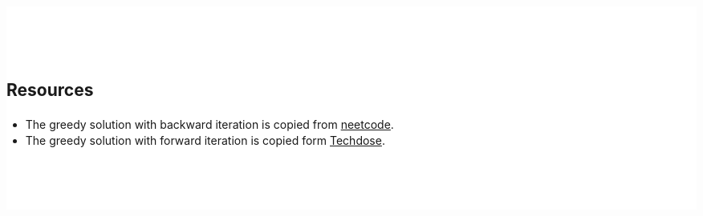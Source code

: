 <br>
<br>
<br>

## Resources

- The greedy solution with backward iteration is copied from [neetcode](https://www.youtube.com/watch?v=Yan0cv2cLy8).
- The greedy solution with forward iteration is copied form [Techdose](https://www.youtube.com/watch?app=desktop&v=muDPTDrpS28&t=618s).

<br>
<br>
<br>
